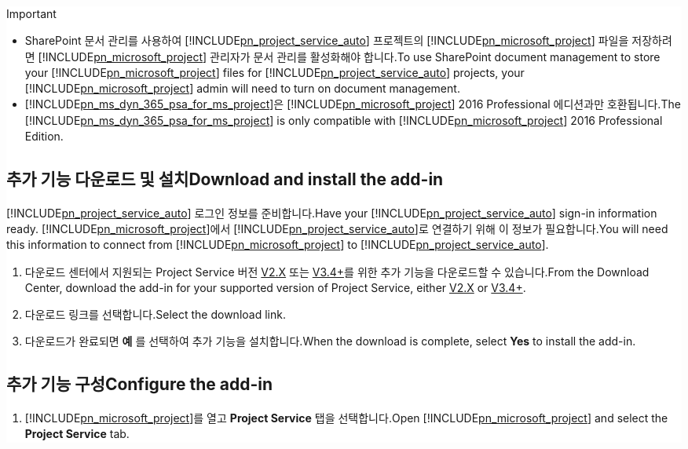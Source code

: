 > [!IMPORTANT]
> - <span data-ttu-id="3b84a-108">SharePoint 문서 관리를 사용하여 [!INCLUDE[pn_project_service_auto](../includes/pn-project-service-auto.md)] 프로젝트의 [!INCLUDE[pn_microsoft_project](../includes/pn-microsoft-project.md)] 파일을 저장하려면 [!INCLUDE[pn_microsoft_project](../includes/pn-microsoft-project.md)] 관리자가 문서 관리를 활성화해야 합니다.</span><span class="sxs-lookup"><span data-stu-id="3b84a-108">To use SharePoint document management to store your [!INCLUDE[pn_microsoft_project](../includes/pn-microsoft-project.md)] files for [!INCLUDE[pn_project_service_auto](../includes/pn-project-service-auto.md)] projects, your [!INCLUDE[pn_microsoft_project](../includes/pn-microsoft-project.md)] admin will need to turn on document management.</span></span> 
> - <span data-ttu-id="3b84a-109">[!INCLUDE[pn_ms_dyn_365_psa_for_ms_project](../includes/pn-ms-dyn-365-psa-for-ms-project.md)]은 [!INCLUDE[pn_microsoft_project](../includes/pn-microsoft-project.md)] 2016 Professional 에디션과만 호환됩니다.</span><span class="sxs-lookup"><span data-stu-id="3b84a-109">The [!INCLUDE[pn_ms_dyn_365_psa_for_ms_project](../includes/pn-ms-dyn-365-psa-for-ms-project.md)] is only compatible with [!INCLUDE[pn_microsoft_project](../includes/pn-microsoft-project.md)] 2016 Professional Edition.</span></span>  

## <a name="download-and-install-the-add-in"></a><span data-ttu-id="3b84a-110">추가 기능 다운로드 및 설치</span><span class="sxs-lookup"><span data-stu-id="3b84a-110">Download and install the add-in</span></span>  
 <span data-ttu-id="3b84a-111">[!INCLUDE[pn_project_service_auto](../includes/pn-project-service-auto.md)] 로그인 정보를 준비합니다.</span><span class="sxs-lookup"><span data-stu-id="3b84a-111">Have your [!INCLUDE[pn_project_service_auto](../includes/pn-project-service-auto.md)] sign-in information ready.</span></span> <span data-ttu-id="3b84a-112">[!INCLUDE[pn_microsoft_project](../includes/pn-microsoft-project.md)]에서 [!INCLUDE[pn_project_service_auto](../includes/pn-project-service-auto.md)]로 연결하기 위해 이 정보가 필요합니다.</span><span class="sxs-lookup"><span data-stu-id="3b84a-112">You will need this information to connect from [!INCLUDE[pn_microsoft_project](../includes/pn-microsoft-project.md)] to [!INCLUDE[pn_project_service_auto](../includes/pn-project-service-auto.md)].</span></span>  

1.  <span data-ttu-id="3b84a-113">다운로드 센터에서 지원되는 Project Service 버전 [V2.X](https://go.microsoft.com/fwlink/?linkid=828268) 또는 [V3.4+](https://www.microsoft.com/download/details.aspx?id=57956)를 위한 추가 기능을 다운로드할 수 있습니다.</span><span class="sxs-lookup"><span data-stu-id="3b84a-113">From the Download Center, download the add-in for your supported version of Project Service, either [V2.X](https://go.microsoft.com/fwlink/?linkid=828268) or [V3.4+](https://www.microsoft.com/download/details.aspx?id=57956).</span></span>  

2.  <span data-ttu-id="3b84a-114">다운로드 링크를 선택합니다.</span><span class="sxs-lookup"><span data-stu-id="3b84a-114">Select the download link.</span></span>  

3.  <span data-ttu-id="3b84a-115">다운로드가 완료되면 **예** 를 선택하여 추가 기능을 설치합니다.</span><span class="sxs-lookup"><span data-stu-id="3b84a-115">When the download is complete, select **Yes** to install the add-in.</span></span>  

## <a name="configure-the-add-in"></a><span data-ttu-id="3b84a-116">추가 기능 구성</span><span class="sxs-lookup"><span data-stu-id="3b84a-116">Configure the add-in</span></span>  

1. <span data-ttu-id="3b84a-117">[!INCLUDE[pn_microsoft_project](../includes/pn-microsoft-project.md)]를 열고 **Project Service** 탭을 선택합니다.</span><span class="sxs-lookup"><span data-stu-id="3b84a-117">Open [!INCLUDE[pn_microsoft_project](../includes/pn-microsoft-project.md)] and select the **Project Service** tab.</span></span>  
